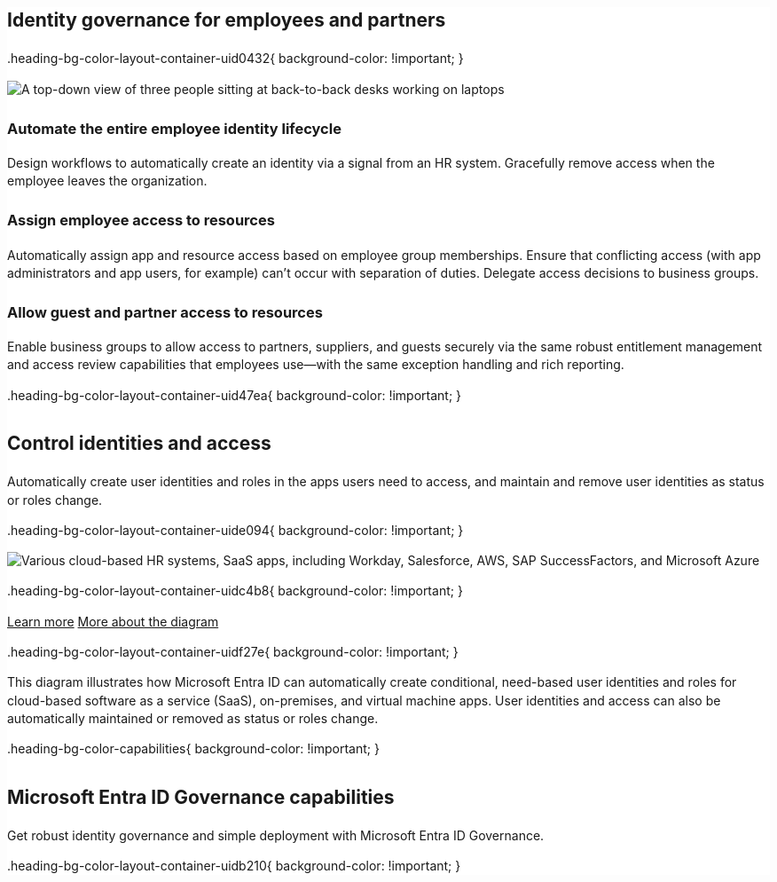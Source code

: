 ## Identity governance for employees and partners

.heading-bg-color-layout-container-uid0432{ background-color: !important; }

![A top-down view of three people sitting at back-to-back desks working on laptops ](https://cdn-dynmedia-1.microsoft.com/is/image/microsoftcorp/Blade008_HelpSafeguard_1_1048x584_1x?resMode=sharp2&op_usm=1.5,0.65,15,0&wid=786&hei=443&qlt=85&fit=constrain)

### Automate the entire employee identity lifecycle

Design workflows to automatically create an identity via a signal from an HR system. Gracefully remove access when the employee leaves the organization. 

### Assign employee access to resources

Automatically assign app and resource access based on employee group memberships. Ensure that conflicting access (with app administrators and app users, for example) can’t occur with separation of duties. Delegate access decisions to business groups.

### Allow guest and partner access to resources

Enable business groups to allow access to partners, suppliers, and guests securely via the same robust entitlement management and access review capabilities that employees use—with the same exception handling and rich reporting.

.heading-bg-color-layout-container-uid47ea{ background-color: !important; }

## Control identities and access

Automatically create user identities and roles in the apps users need to access, and maintain and remove user identities as status or roles change.

.heading-bg-color-layout-container-uide094{ background-color: !important; }

![Various cloud-based HR systems, SaaS apps, including Workday, Salesforce, AWS, SAP SuccessFactors, and Microsoft Azure](https://cdn-dynmedia-1.microsoft.com/is/image/microsoftcorp/Entra_qqww_Blade7_InfographicImage_1600x900_2x?resMode=sharp2&op_usm=1.5,0.65,15,0&wid=1600&hei=900&qlt=100&fit=constrain)

.heading-bg-color-layout-container-uidc4b8{ background-color: !important; }

[Learn more](https://go.microsoft.com/fwlink/?linkid=2211109&clcid=0x409&culture=en-us&country=us) [More about the diagram](https://www.microsoft.com/en-us/security/business/identity-access/microsoft-entra-id-governance#moreaboutthediagram1)

.heading-bg-color-layout-container-uidf27e{ background-color: !important; }

This diagram illustrates how Microsoft Entra ID can automatically create conditional, need-based user identities and roles for cloud-based software as a service (SaaS), on-premises, and virtual machine apps. User identities and access can also be automatically maintained or removed as status or roles change.

.heading-bg-color-capabilities{ background-color: !important; }

## Microsoft Entra ID Governance capabilities

Get robust identity governance and simple deployment with Microsoft Entra ID Governance.

.heading-bg-color-layout-container-uidb210{ background-color: !important; }
